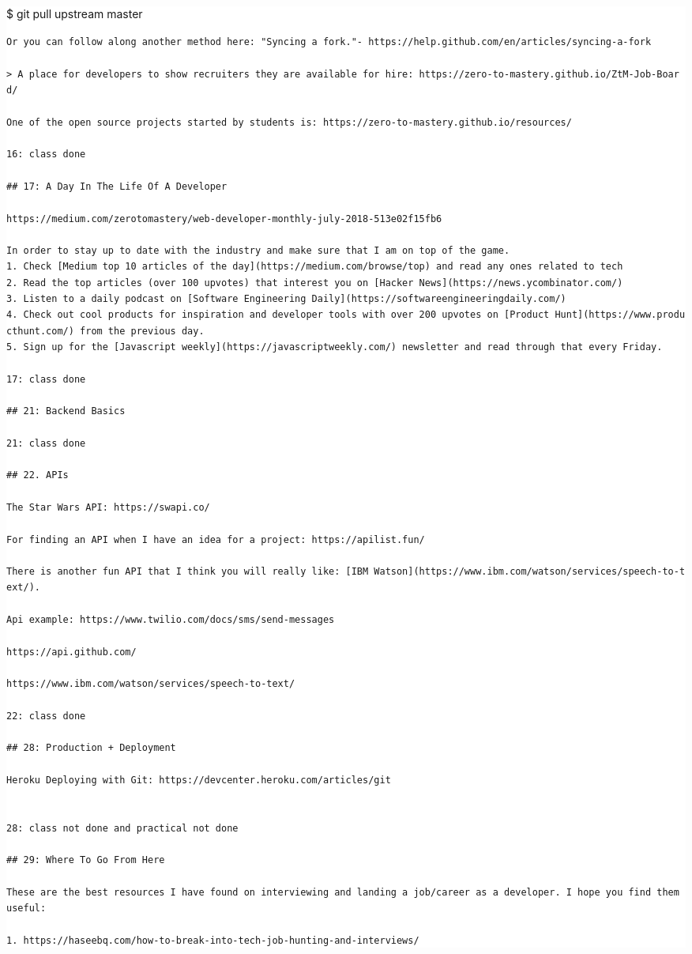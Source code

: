 $ git pull upstream master
```
Or you can follow along another method here: "Syncing a fork."- https://help.github.com/en/articles/syncing-a-fork

> A place for developers to show recruiters they are available for hire: https://zero-to-mastery.github.io/ZtM-Job-Board/

One of the open source projects started by students is: https://zero-to-mastery.github.io/resources/

16: class done

## 17: A Day In The Life Of A Developer

https://medium.com/zerotomastery/web-developer-monthly-july-2018-513e02f15fb6

In order to stay up to date with the industry and make sure that I am on top of the game. 
1. Check [Medium top 10 articles of the day](https://medium.com/browse/top) and read any ones related to tech
2. Read the top articles (over 100 upvotes) that interest you on [Hacker News](https://news.ycombinator.com/)
3. Listen to a daily podcast on [Software Engineering Daily](https://softwareengineeringdaily.com/)
4. Check out cool products for inspiration and developer tools with over 200 upvotes on [Product Hunt](https://www.producthunt.com/) from the previous day.
5. Sign up for the [Javascript weekly](https://javascriptweekly.com/) newsletter and read through that every Friday. 

17: class done

## 21: Backend Basics

21: class done

## 22. APIs

The Star Wars API: https://swapi.co/

For finding an API when I have an idea for a project: https://apilist.fun/

There is another fun API that I think you will really like: [IBM Watson](https://www.ibm.com/watson/services/speech-to-text/).

Api example: https://www.twilio.com/docs/sms/send-messages

https://api.github.com/

https://www.ibm.com/watson/services/speech-to-text/

22: class done

## 28: Production + Deployment

Heroku Deploying with Git: https://devcenter.heroku.com/articles/git


28: class not done and practical not done

## 29: Where To Go From Here

These are the best resources I have found on interviewing and landing a job/career as a developer. I hope you find them useful:

1. https://haseebq.com/how-to-break-into-tech-job-hunting-and-interviews/
```